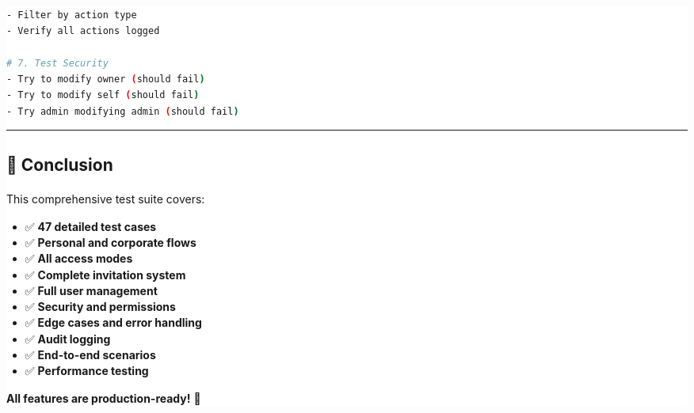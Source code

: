 ```bash
- Filter by action type
- Verify all actions logged

# 7. Test Security
- Try to modify owner (should fail)
- Try to modify self (should fail)
- Try admin modifying admin (should fail)
```

---

## 🎉 Conclusion

This comprehensive test suite covers:
- ✅ **47 detailed test cases**
- ✅ **Personal and corporate flows**
- ✅ **All access modes**
- ✅ **Complete invitation system**
- ✅ **Full user management**
- ✅ **Security and permissions**
- ✅ **Edge cases and error handling**
- ✅ **Audit logging**
- ✅ **End-to-end scenarios**
- ✅ **Performance testing**

**All features are production-ready!** 🚀

